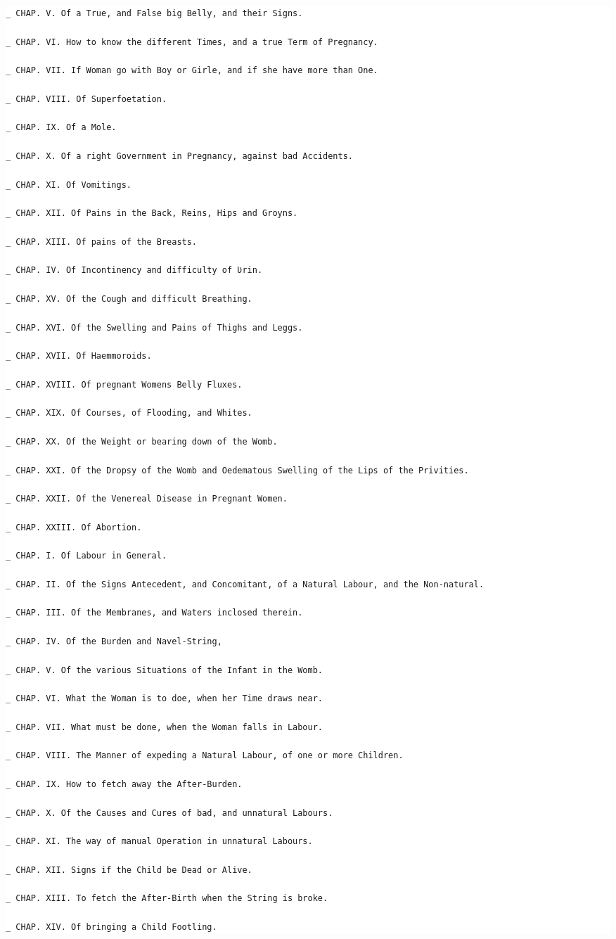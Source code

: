     _ CHAP. V. Of a True, and False big Belly, and their Signs.

    _ CHAP. VI. How to know the different Times, and a true Term of Pregnancy.

    _ CHAP. VII. If Woman go with Boy or Girle, and if she have more than One.

    _ CHAP. VIII. Of Superfoetation.

    _ CHAP. IX. Of a Mole.

    _ CHAP. X. Of a right Government in Pregnancy, against bad Accidents.

    _ CHAP. XI. Of Vomitings.

    _ CHAP. XII. Of Pains in the Back, Reins, Hips and Groyns.

    _ CHAP. XIII. Of pains of the Breasts.

    _ CHAP. IV. Of Incontinency and difficulty of Ʋrin.

    _ CHAP. XV. Of the Cough and difficult Breathing.

    _ CHAP. XVI. Of the Swelling and Pains of Thighs and Leggs.

    _ CHAP. XVII. Of Haemmoroids.

    _ CHAP. XVIII. Of pregnant Womens Belly Fluxes.

    _ CHAP. XIX. Of Courses, of Flooding, and Whites.

    _ CHAP. XX. Of the Weight or bearing down of the Womb.

    _ CHAP. XXI. Of the Dropsy of the Womb and Oedematous Swelling of the Lips of the Privities.

    _ CHAP. XXII. Of the Venereal Disease in Pregnant Women.

    _ CHAP. XXIII. Of Abortion.

    _ CHAP. I. Of Labour in General.

    _ CHAP. II. Of the Signs Antecedent, and Concomitant, of a Natural Labour, and the Non-natural.

    _ CHAP. III. Of the Membranes, and Waters inclosed therein.

    _ CHAP. IV. Of the Burden and Navel-String,

    _ CHAP. V. Of the various Situations of the Infant in the Womb.

    _ CHAP. VI. What the Woman is to doe, when her Time draws near.

    _ CHAP. VII. What must be done, when the Woman falls in Labour.

    _ CHAP. VIII. The Manner of expeding a Natural Labour, of one or more Children.

    _ CHAP. IX. How to fetch away the After-Burden.

    _ CHAP. X. Of the Causes and Cures of bad, and unnatural Labours.

    _ CHAP. XI. The way of manual Operation in unnatural Labours.

    _ CHAP. XII. Signs if the Child be Dead or Alive.

    _ CHAP. XIII. To fetch the After-Birth when the String is broke.

    _ CHAP. XIV. Of bringing a Child Footling.
